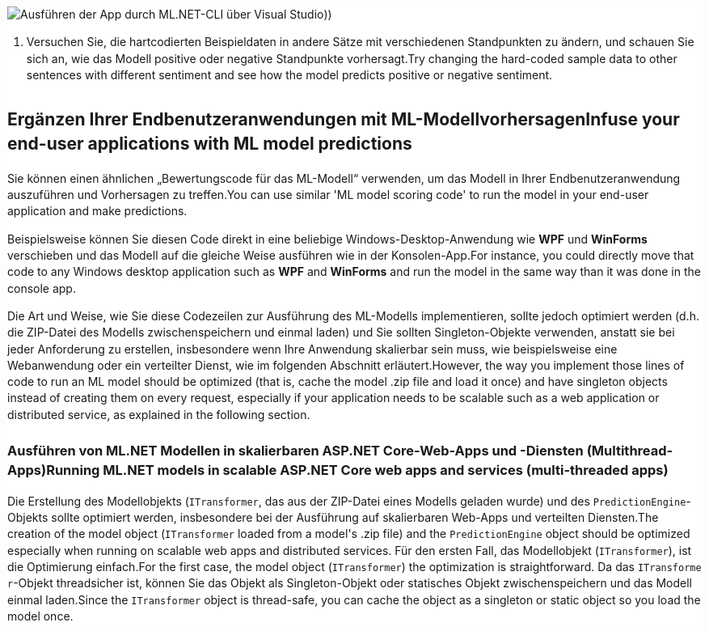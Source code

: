 ![Ausführen der App durch ML.NET-CLI über Visual Studio](./media/mlnet-cli/mlnet-cli-console-app.png)<span data-ttu-id="3f9f9-202">)</span><span class="sxs-lookup"><span data-stu-id="3f9f9-202">)</span></span>

1. <span data-ttu-id="3f9f9-203">Versuchen Sie, die hartcodierten Beispieldaten in andere Sätze mit verschiedenen Standpunkten zu ändern, und schauen Sie sich an, wie das Modell positive oder negative Standpunkte vorhersagt.</span><span class="sxs-lookup"><span data-stu-id="3f9f9-203">Try changing the hard-coded sample data to other sentences with different sentiment and see how the model predicts positive or negative sentiment.</span></span>

## <a name="infuse-your-end-user-applications-with-ml-model-predictions"></a><span data-ttu-id="3f9f9-204">Ergänzen Ihrer Endbenutzeranwendungen mit ML-Modellvorhersagen</span><span class="sxs-lookup"><span data-stu-id="3f9f9-204">Infuse your end-user applications with ML model predictions</span></span>

<span data-ttu-id="3f9f9-205">Sie können einen ähnlichen „Bewertungscode für das ML-Modell“ verwenden, um das Modell in Ihrer Endbenutzeranwendung auszuführen und Vorhersagen zu treffen.</span><span class="sxs-lookup"><span data-stu-id="3f9f9-205">You can use similar 'ML model scoring code' to run the model in your end-user application and make predictions.</span></span>

<span data-ttu-id="3f9f9-206">Beispielsweise können Sie diesen Code direkt in eine beliebige Windows-Desktop-Anwendung wie **WPF** und **WinForms** verschieben und das Modell auf die gleiche Weise ausführen wie in der Konsolen-App.</span><span class="sxs-lookup"><span data-stu-id="3f9f9-206">For instance, you could directly move that code to any Windows desktop application such as **WPF** and **WinForms** and run the model in the same way than it was done in the console app.</span></span>

<span data-ttu-id="3f9f9-207">Die Art und Weise, wie Sie diese Codezeilen zur Ausführung des ML-Modells implementieren, sollte jedoch optimiert werden (d.h. die ZIP-Datei des Modells zwischenspeichern und einmal laden) und Sie sollten Singleton-Objekte verwenden, anstatt sie bei jeder Anforderung zu erstellen, insbesondere wenn Ihre Anwendung skalierbar sein muss, wie beispielsweise eine Webanwendung oder ein verteilter Dienst, wie im folgenden Abschnitt erläutert.</span><span class="sxs-lookup"><span data-stu-id="3f9f9-207">However, the way you implement those lines of code to run an ML model should be optimized (that is, cache the model .zip file and load it once) and have singleton objects instead of creating them on every request, especially if your application needs to be scalable such as a web application or distributed service, as explained in the following section.</span></span>

### <a name="running-mlnet-models-in-scalable-aspnet-core-web-apps-and-services-multi-threaded-apps"></a><span data-ttu-id="3f9f9-208">Ausführen von ML.NET Modellen in skalierbaren ASP.NET Core-Web-Apps und -Diensten (Multithread-Apps)</span><span class="sxs-lookup"><span data-stu-id="3f9f9-208">Running ML.NET models in scalable ASP.NET Core web apps and services (multi-threaded apps)</span></span>

<span data-ttu-id="3f9f9-209">Die Erstellung des Modellobjekts (`ITransformer`, das aus der ZIP-Datei eines Modells geladen wurde) und des `PredictionEngine`-Objekts sollte optimiert werden, insbesondere bei der Ausführung auf skalierbaren Web-Apps und verteilten Diensten.</span><span class="sxs-lookup"><span data-stu-id="3f9f9-209">The creation of the model object (`ITransformer` loaded from a model's .zip file) and the `PredictionEngine` object should be optimized especially when running on scalable web apps and distributed services.</span></span> <span data-ttu-id="3f9f9-210">Für den ersten Fall, das Modellobjekt (`ITransformer`), ist die Optimierung einfach.</span><span class="sxs-lookup"><span data-stu-id="3f9f9-210">For the first case, the model object (`ITransformer`) the optimization is straightforward.</span></span> <span data-ttu-id="3f9f9-211">Da das `ITransformer`-Objekt threadsicher ist, können Sie das Objekt als Singleton-Objekt oder statisches Objekt zwischenspeichern und das Modell einmal laden.</span><span class="sxs-lookup"><span data-stu-id="3f9f9-211">Since the `ITransformer` object is thread-safe, you can cache the object as a singleton or static object so you load the model once.</span></span>
